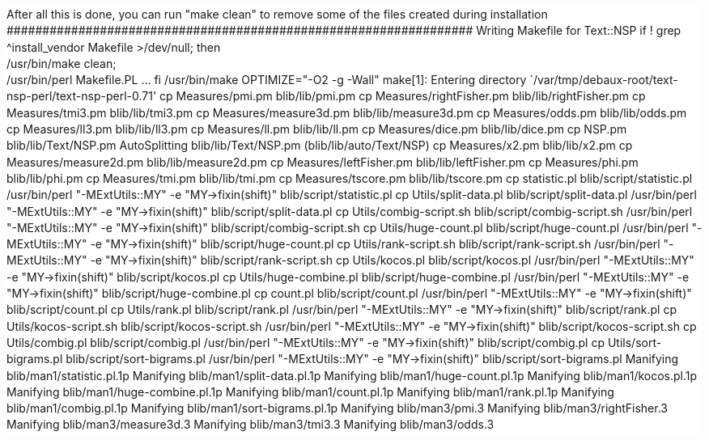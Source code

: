  After all this is done, you can run "make clean" to remove some
 of the files created during installation
#################################################################
Writing Makefile for Text::NSP
if ! grep ^install_vendor Makefile >/dev/null; then \
	/usr/bin/make clean; \
	/usr/bin/perl Makefile.PL ...
fi
/usr/bin/make OPTIMIZE="-O2 -g -Wall"
make[1]: Entering directory `/var/tmp/debaux-root/text-nsp-perl/text-nsp-perl-0.71'
cp Measures/pmi.pm blib/lib/pmi.pm
cp Measures/rightFisher.pm blib/lib/rightFisher.pm
cp Measures/tmi3.pm blib/lib/tmi3.pm
cp Measures/measure3d.pm blib/lib/measure3d.pm
cp Measures/odds.pm blib/lib/odds.pm
cp Measures/ll3.pm blib/lib/ll3.pm
cp Measures/ll.pm blib/lib/ll.pm
cp Measures/dice.pm blib/lib/dice.pm
cp NSP.pm blib/lib/Text/NSP.pm
AutoSplitting blib/lib/Text/NSP.pm (blib/lib/auto/Text/NSP)
cp Measures/x2.pm blib/lib/x2.pm
cp Measures/measure2d.pm blib/lib/measure2d.pm
cp Measures/leftFisher.pm blib/lib/leftFisher.pm
cp Measures/phi.pm blib/lib/phi.pm
cp Measures/tmi.pm blib/lib/tmi.pm
cp Measures/tscore.pm blib/lib/tscore.pm
cp statistic.pl blib/script/statistic.pl
/usr/bin/perl "-MExtUtils::MY" -e "MY->fixin(shift)" blib/script/statistic.pl
cp Utils/split-data.pl blib/script/split-data.pl
/usr/bin/perl "-MExtUtils::MY" -e "MY->fixin(shift)" blib/script/split-data.pl
cp Utils/combig-script.sh blib/script/combig-script.sh
/usr/bin/perl "-MExtUtils::MY" -e "MY->fixin(shift)" blib/script/combig-script.sh
cp Utils/huge-count.pl blib/script/huge-count.pl
/usr/bin/perl "-MExtUtils::MY" -e "MY->fixin(shift)" blib/script/huge-count.pl
cp Utils/rank-script.sh blib/script/rank-script.sh
/usr/bin/perl "-MExtUtils::MY" -e "MY->fixin(shift)" blib/script/rank-script.sh
cp Utils/kocos.pl blib/script/kocos.pl
/usr/bin/perl "-MExtUtils::MY" -e "MY->fixin(shift)" blib/script/kocos.pl
cp Utils/huge-combine.pl blib/script/huge-combine.pl
/usr/bin/perl "-MExtUtils::MY" -e "MY->fixin(shift)" blib/script/huge-combine.pl
cp count.pl blib/script/count.pl
/usr/bin/perl "-MExtUtils::MY" -e "MY->fixin(shift)" blib/script/count.pl
cp Utils/rank.pl blib/script/rank.pl
/usr/bin/perl "-MExtUtils::MY" -e "MY->fixin(shift)" blib/script/rank.pl
cp Utils/kocos-script.sh blib/script/kocos-script.sh
/usr/bin/perl "-MExtUtils::MY" -e "MY->fixin(shift)" blib/script/kocos-script.sh
cp Utils/combig.pl blib/script/combig.pl
/usr/bin/perl "-MExtUtils::MY" -e "MY->fixin(shift)" blib/script/combig.pl
cp Utils/sort-bigrams.pl blib/script/sort-bigrams.pl
/usr/bin/perl "-MExtUtils::MY" -e "MY->fixin(shift)" blib/script/sort-bigrams.pl
Manifying blib/man1/statistic.pl.1p
Manifying blib/man1/split-data.pl.1p
Manifying blib/man1/huge-count.pl.1p
Manifying blib/man1/kocos.pl.1p
Manifying blib/man1/huge-combine.pl.1p
Manifying blib/man1/count.pl.1p
Manifying blib/man1/rank.pl.1p
Manifying blib/man1/combig.pl.1p
Manifying blib/man1/sort-bigrams.pl.1p
Manifying blib/man3/pmi.3
Manifying blib/man3/rightFisher.3
Manifying blib/man3/measure3d.3
Manifying blib/man3/tmi3.3
Manifying blib/man3/odds.3
